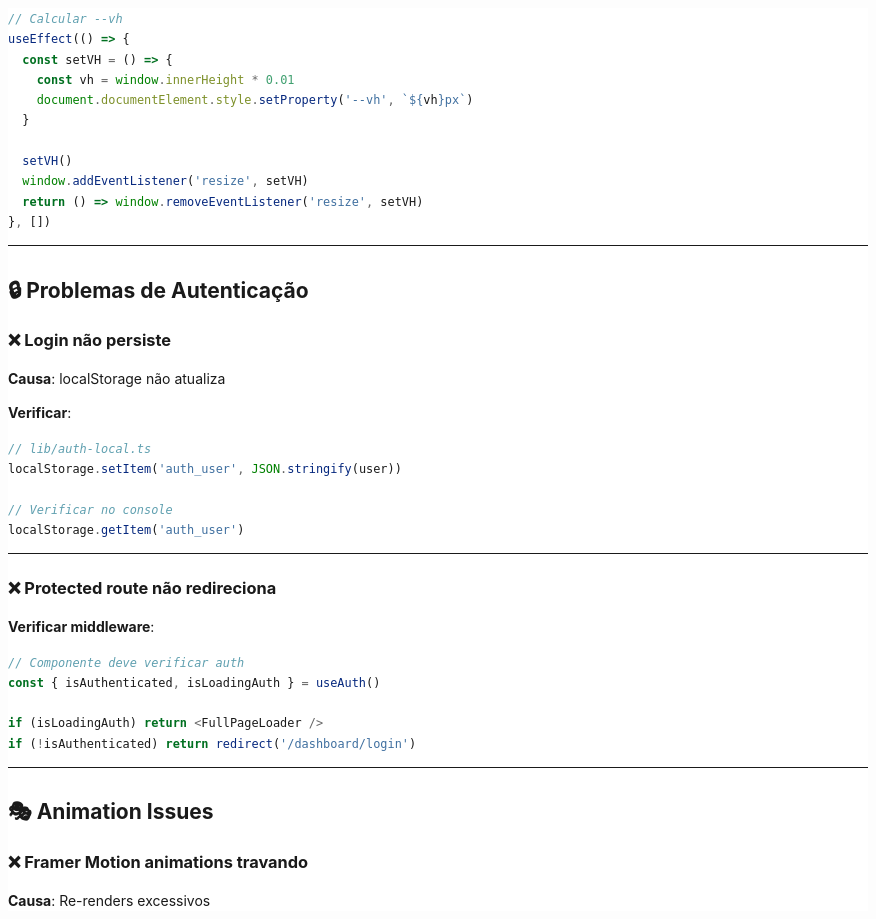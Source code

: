 ```typescript
// Calcular --vh
useEffect(() => {
  const setVH = () => {
    const vh = window.innerHeight * 0.01
    document.documentElement.style.setProperty('--vh', `${vh}px`)
  }
  
  setVH()
  window.addEventListener('resize', setVH)
  return () => window.removeEventListener('resize', setVH)
}, [])
```

---

## 🔒 Problemas de Autenticação

### ❌ Login não persiste

**Causa**: localStorage não atualiza

**Verificar**:

```typescript
// lib/auth-local.ts
localStorage.setItem('auth_user', JSON.stringify(user))

// Verificar no console
localStorage.getItem('auth_user')
```

---

### ❌ Protected route não redireciona

**Verificar middleware**:

```typescript
// Componente deve verificar auth
const { isAuthenticated, isLoadingAuth } = useAuth()

if (isLoadingAuth) return <FullPageLoader />
if (!isAuthenticated) return redirect('/dashboard/login')
```

---

## 🎭 Animation Issues

### ❌ Framer Motion animations travando

**Causa**: Re-renders excessivos
